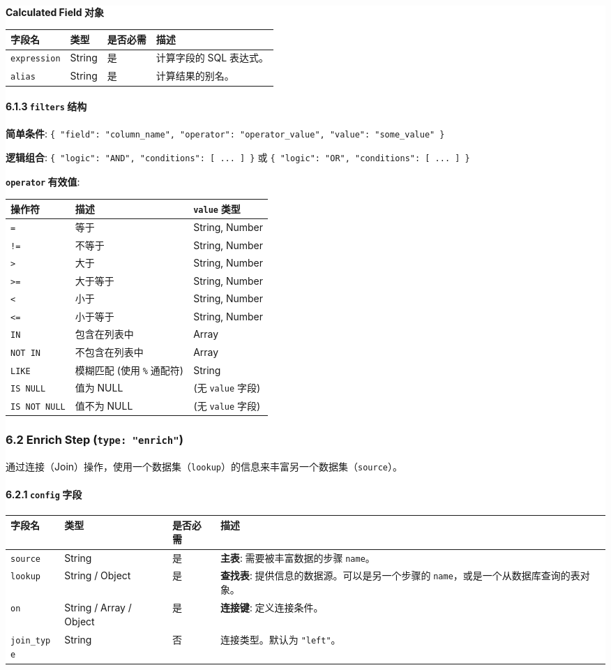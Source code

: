 **Calculated Field 对象**

| 字段名       | 类型   | 是否必需 | 描述                               |
| :----------- | :----- | :------- | :--------------------------------- |
| `expression` | String | 是       | 计算字段的 SQL 表达式。            |
| `alias`      | String | 是       | 计算结果的别名。                   |

#### 6.1.3 `filters` 结构

**简单条件**:
`{ "field": "column_name", "operator": "operator_value", "value": "some_value" }`

**逻辑组合**:
`{ "logic": "AND", "conditions": [ ... ] }` 或 `{ "logic": "OR", "conditions": [ ... ] }`

**`operator` 有效值**:

| 操作符          | 描述                     | `value` 类型      |
| :-------------- | :----------------------- | :---------------- |
| `=`             | 等于                     | String, Number    |
| `!=`            | 不等于                   | String, Number    |
| `>`             | 大于                     | String, Number    |
| `>=`            | 大于等于                 | String, Number    |
| `<`             | 小于                     | String, Number    |
| `<=`            | 小于等于                 | String, Number    |
| `IN`            | 包含在列表中             | Array             |
| `NOT IN`        | 不包含在列表中           | Array             |
| `LIKE`          | 模糊匹配 (使用 `%` 通配符) | String            |
| `IS NULL`       | 值为 NULL                | (无 `value` 字段) |
| `IS NOT NULL`   | 值不为 NULL              | (无 `value` 字段) |


### 6.2 Enrich Step (`type: "enrich"`)

通过连接（Join）操作，使用一个数据集（`lookup`）的信息来丰富另一个数据集（`source`）。

#### 6.2.1 `config` 字段

| 字段名       | 类型                 | 是否必需 | 描述                                                                                              |
| :----------- | :------------------- | :------- | :------------------------------------------------------------------------------------------------ |
| `source`     | String               | 是       | **主表**: 需要被丰富数据的步骤 `name`。                                                           |
| `lookup`     | String / Object      | 是       | **查找表**: 提供信息的数据源。可以是另一个步骤的 `name`，或是一个从数据库查询的表对象。         |
| `on`         | String / Array / Object | 是       | **连接键**: 定义连接条件。                                                                        |
| `join_type`  | String               | 否       | 连接类型。默认为 `"left"`。                                                                       |
